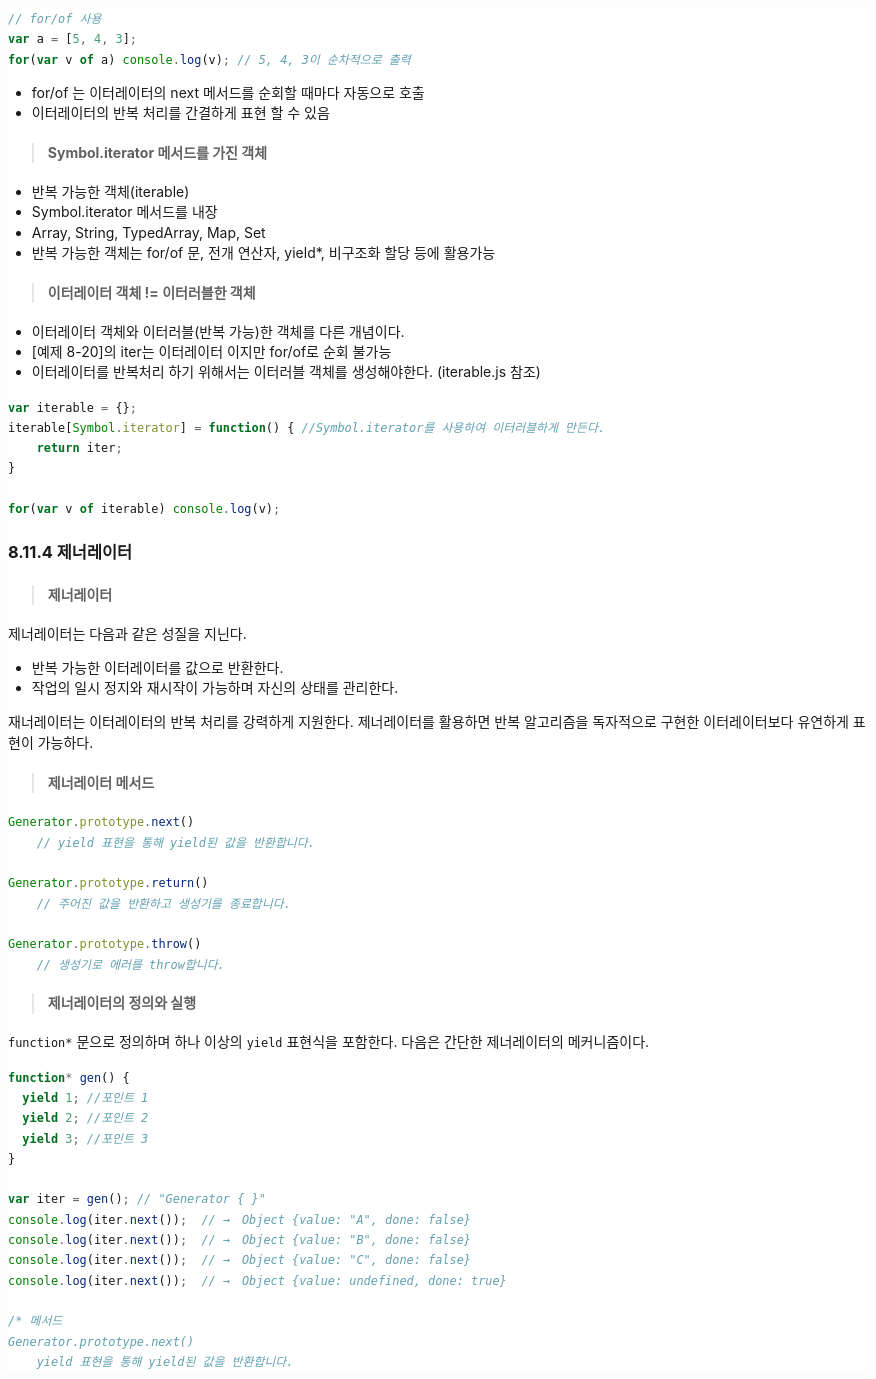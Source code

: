 ```js
// for/of 사용
var a = [5, 4, 3];
for(var v of a) console.log(v); // 5, 4, 3이 순차적으로 출력
```

- for/of 는 이터레이터의 next 메서드를 순회할 때마다 자동으로 호출
- 이터레이터의 반복 처리를 간결하게 표현 할 수 있음

> #### __Symbol.iterator 메서드를 가진 객체__
- 반복 가능한 객체(iterable)
- Symbol.iterator 메서드를 내장
- Array, String, TypedArray, Map, Set
- 반복 가능한 객체는 for/of 문, 전개 연산자, yield*, 비구조화 할당 등에 활용가능 

> #### __이터레이터 객체 != 이터러블한 객체__
- 이터레이터 객체와 이터러블(반복 가능)한 객체를 다른 개념이다.
- [예제 8-20]의 iter는 이터레이터 이지만 for/of로 순회 불가능
- 이터레이터를 반복처리 하기 위해서는 이터러블 객체를 생성해야한다. (iterable.js 참조)
```js
var iterable = {};
iterable[Symbol.iterator] = function() { //Symbol.iterator를 사용하여 이터러블하게 만든다.
    return iter;
}

for(var v of iterable) console.log(v);
```


### __8.11.4 제너레이터__
> #### __제너레이터__
제너레이터는 다음과 같은 성질을 지닌다.
- 반복 가능한 이터레이터를 값으로 반환한다.
- 작업의 일시 정지와 재시작이 가능하며 자신의 상태를 관리한다.

재너레이터는 이터레이터의 반복 처리를 강력하게 지원한다. 제너레이터를 활용하면 반복 알고리즘을 독자적으로 구현한 이터레이터보다 유연하게 표현이 가능하다.
> #### __제너레이터 메서드__
```js
Generator.prototype.next()
    // yield 표현을 통해 yield된 값을 반환합니다.

Generator.prototype.return()
    // 주어진 값을 반환하고 생성기를 종료합니다.

Generator.prototype.throw()
    // 생성기로 에러를 throw합니다.
```
> #### __제너레이터의 정의와 실행__
`function*` 문으로 정의하며 하나 이상의 `yield` 표현식을 포함한다. 다음은 간단한 제너레이터의 메커니즘이다.

```js
function* gen() { 
  yield 1; //포인트 1
  yield 2; //포인트 2
  yield 3; //포인트 3
}

var iter = gen(); // "Generator { }"
console.log(iter.next());  // →　Object {value: "A", done: false}
console.log(iter.next());  // →　Object {value: "B", done: false}
console.log(iter.next());  // →　Object {value: "C", done: false}
console.log(iter.next());  // →　Object {value: undefined, done: true}

/* 메서드
Generator.prototype.next()
    yield 표현을 통해 yield된 값을 반환합니다.

```